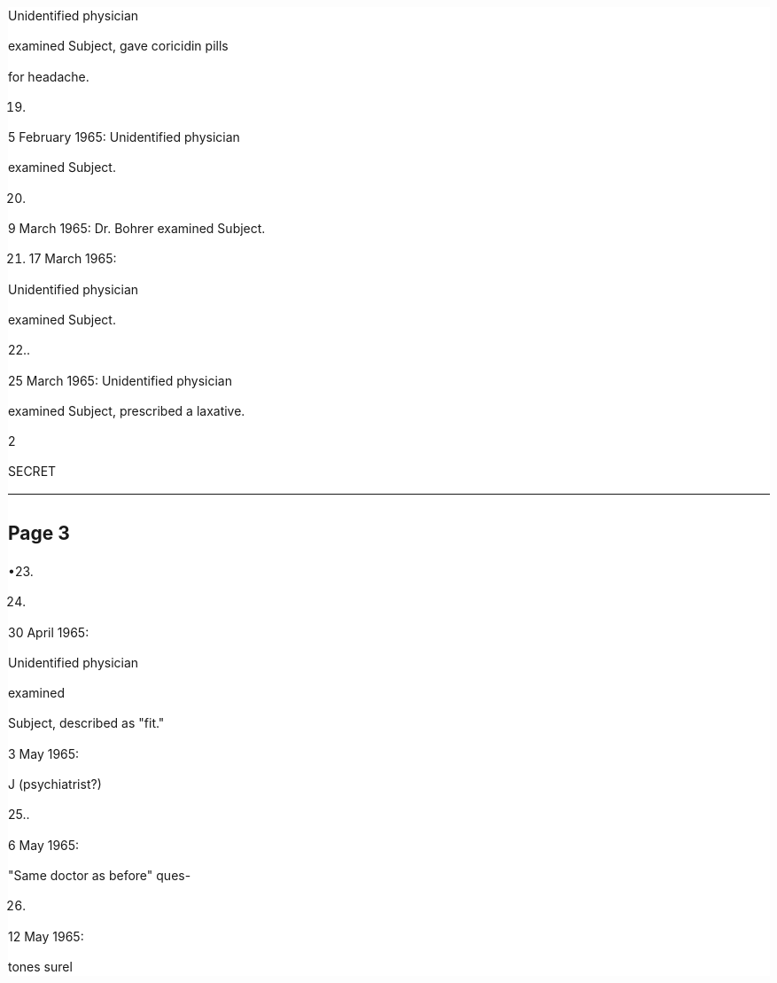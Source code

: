 Unidentified physician

examined Subject, gave coricidin pills

for headache.

19.

5 February 1965: Unidentified physician

examined Subject.

20.

9 March 1965: Dr. Bohrer examined Subject.

21. 17 March 1965:

Unidentified physician

examined Subject.

22..

25 March 1965: Unidentified physician

examined Subject, prescribed a laxative.

2

SECRET

---

## Page 3

•23.

24.

30 April 1965:

Unidentified physician

examined

Subject, described as "fit."

3 May 1965:

J (psychiatrist?)

25..

6 May 1965:

"Same doctor as before" ques-

26.

12 May 1965:

tones surel

